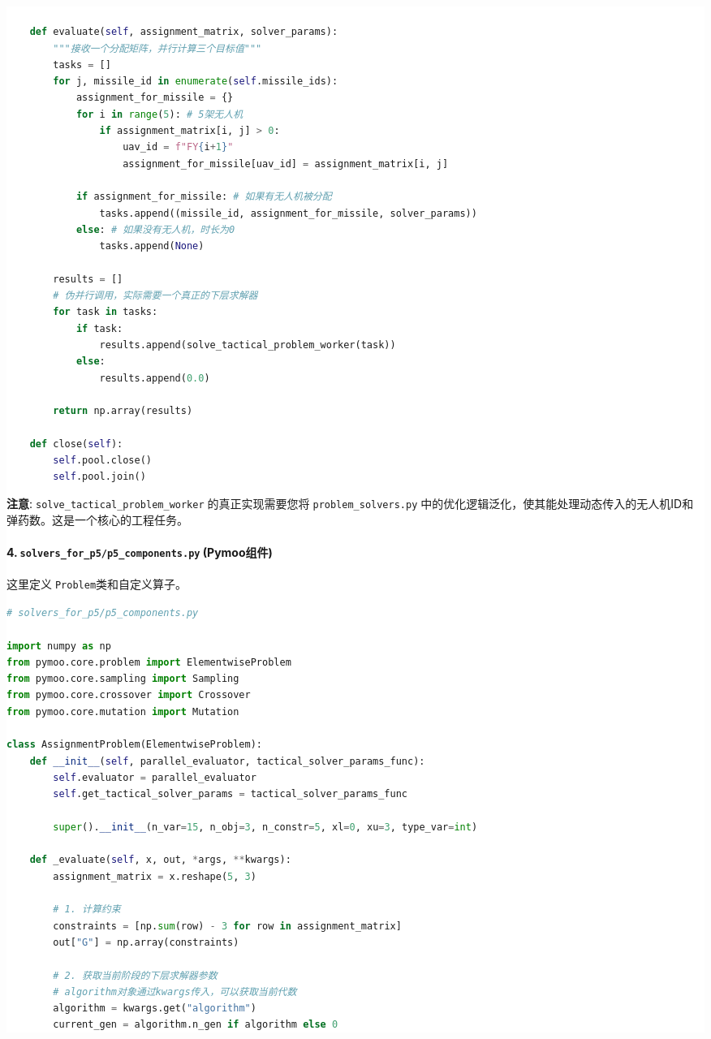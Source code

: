 ```python

    def evaluate(self, assignment_matrix, solver_params):
        """接收一个分配矩阵，并行计算三个目标值"""
        tasks = []
        for j, missile_id in enumerate(self.missile_ids):
            assignment_for_missile = {}
            for i in range(5): # 5架无人机
                if assignment_matrix[i, j] > 0:
                    uav_id = f"FY{i+1}"
                    assignment_for_missile[uav_id] = assignment_matrix[i, j]
          
            if assignment_for_missile: # 如果有无人机被分配
                tasks.append((missile_id, assignment_for_missile, solver_params))
            else: # 如果没有无人机，时长为0
                tasks.append(None)

        results = []
        # 伪并行调用，实际需要一个真正的下层求解器
        for task in tasks:
            if task:
                results.append(solve_tactical_problem_worker(task))
            else:
                results.append(0.0)
      
        return np.array(results)

    def close(self):
        self.pool.close()
        self.pool.join()
```

**注意**: `solve_tactical_problem_worker` 的真正实现需要您将 `problem_solvers.py` 中的优化逻辑泛化，使其能处理动态传入的无人机ID和弹药数。这是一个核心的工程任务。

#### **4. `solvers_for_p5/p5_components.py` (Pymoo组件)**

这里定义 `Problem`类和自定义算子。

```python
# solvers_for_p5/p5_components.py

import numpy as np
from pymoo.core.problem import ElementwiseProblem
from pymoo.core.sampling import Sampling
from pymoo.core.crossover import Crossover
from pymoo.core.mutation import Mutation

class AssignmentProblem(ElementwiseProblem):
    def __init__(self, parallel_evaluator, tactical_solver_params_func):
        self.evaluator = parallel_evaluator
        self.get_tactical_solver_params = tactical_solver_params_func
      
        super().__init__(n_var=15, n_obj=3, n_constr=5, xl=0, xu=3, type_var=int)

    def _evaluate(self, x, out, *args, **kwargs):
        assignment_matrix = x.reshape(5, 3)
      
        # 1. 计算约束
        constraints = [np.sum(row) - 3 for row in assignment_matrix]
        out["G"] = np.array(constraints)

        # 2. 获取当前阶段的下层求解器参数
        # algorithm对象通过kwargs传入，可以获取当前代数
        algorithm = kwargs.get("algorithm")
        current_gen = algorithm.n_gen if algorithm else 0
```